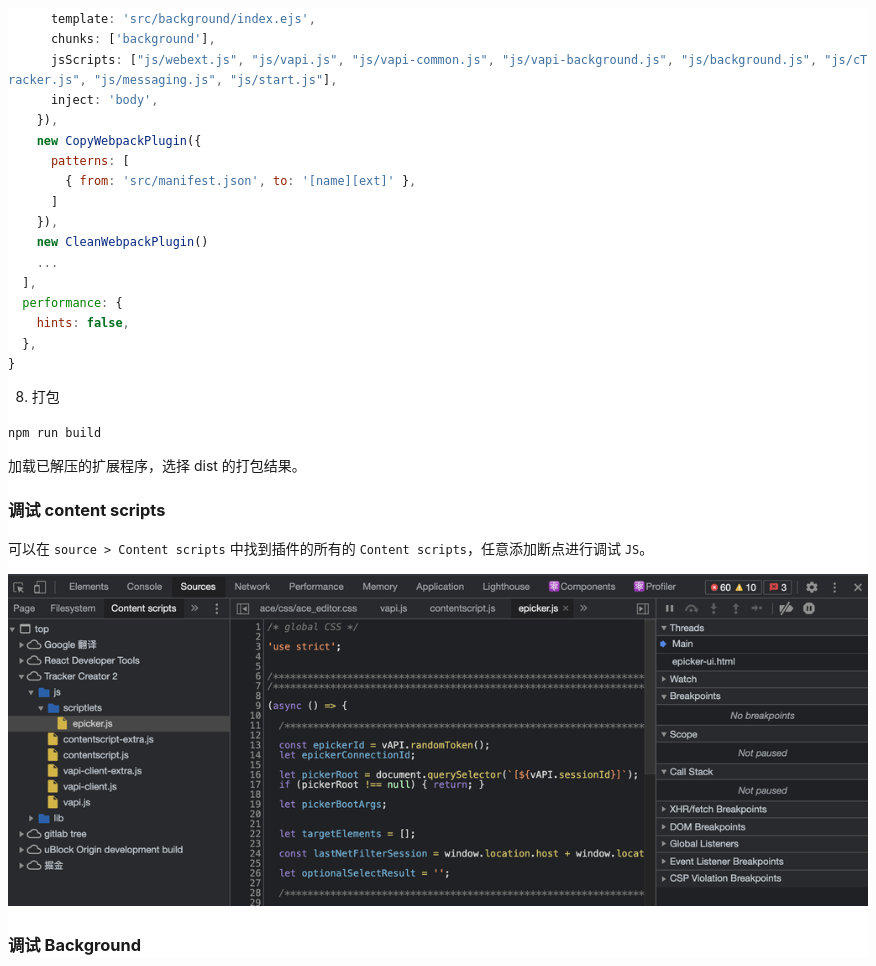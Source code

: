 ```js
      template: 'src/background/index.ejs',
      chunks: ['background'],
      jsScripts: ["js/webext.js", "js/vapi.js", "js/vapi-common.js", "js/vapi-background.js", "js/background.js", "js/cTracker.js", "js/messaging.js", "js/start.js"],
      inject: 'body',
    }),
    new CopyWebpackPlugin({
      patterns: [
        { from: 'src/manifest.json', to: '[name][ext]' },
      ]
    }),
    new CleanWebpackPlugin()
    ...
  ],
  performance: {
    hints: false,
  },
}
```

8. 打包

```bash
npm run build
```

加载已解压的扩展程序，选择 dist 的打包结果。

### 调试 content scripts

可以在 `source > Content scripts` 中找到插件的所有的 `Content scripts`，任意添加断点进行调试 `JS`。

![debug content scripts](./images/debug-conten-script.png)

### 调试 Background

